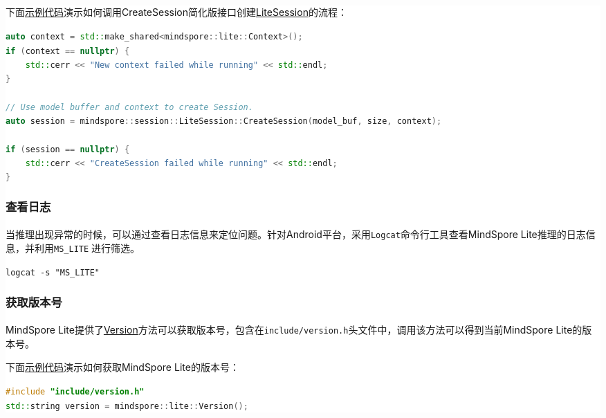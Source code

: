 下面[示例代码](https://gitee.com/mindspore/mindspore/blob/master/mindspore/lite/examples/runtime_cpp/main.cc#L425)演示如何调用CreateSession简化版接口创建[LiteSession](https://www.mindspore.cn/doc/api_cpp/zh-CN/master/session.html#litesession)的流程：

```cpp
auto context = std::make_shared<mindspore::lite::Context>();
if (context == nullptr) {
    std::cerr << "New context failed while running" << std::endl;
}

// Use model buffer and context to create Session.
auto session = mindspore::session::LiteSession::CreateSession(model_buf, size, context);

if (session == nullptr) {
    std::cerr << "CreateSession failed while running" << std::endl;
}
```

### 查看日志

当推理出现异常的时候，可以通过查看日志信息来定位问题。针对Android平台，采用`Logcat`命令行工具查看MindSpore Lite推理的日志信息，并利用`MS_LITE` 进行筛选。

```shell
logcat -s "MS_LITE"
```

### 获取版本号

MindSpore Lite提供了[Version](https://www.mindspore.cn/doc/api_cpp/zh-CN/master/lite.html#version)方法可以获取版本号，包含在`include/version.h`头文件中，调用该方法可以得到当前MindSpore Lite的版本号。

下面[示例代码](https://gitee.com/mindspore/mindspore/blob/master/mindspore/lite/examples/runtime_cpp/main.cc#L712)演示如何获取MindSpore Lite的版本号：

```cpp
#include "include/version.h"
std::string version = mindspore::lite::Version();
```

